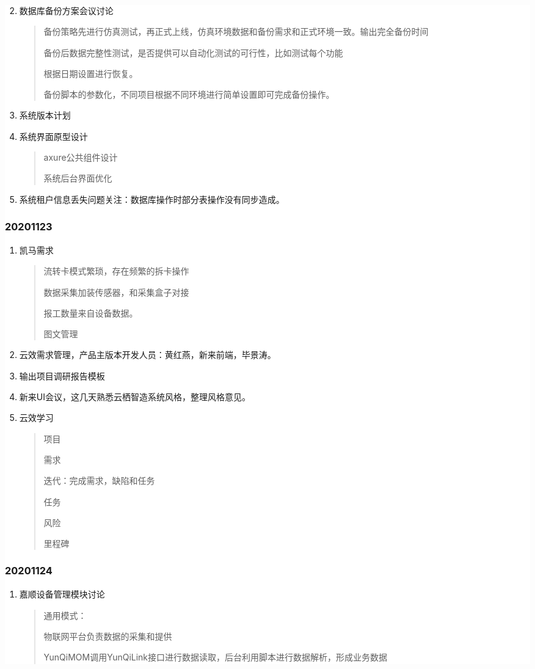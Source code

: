 2. 数据库备份方案会议讨论

   > 备份策略先进行仿真测试，再正式上线，仿真环境数据和备份需求和正式环境一致。输出完全备份时间
   >
   > 备份后数据完整性测试，是否提供可以自动化测试的可行性，比如测试每个功能
   >
   > 根据日期设置进行恢复。
   >
   > 备份脚本的参数化，不同项目根据不同环境进行简单设置即可完成备份操作。

3. 系统版本计划

4. 系统界面原型设计

   > axure公共组件设计
   >
   > 系统后台界面优化

5. 系统租户信息丢失问题关注：数据库操作时部分表操作没有同步造成。

### 20201123

1. 凯马需求

   > 流转卡模式繁琐，存在频繁的拆卡操作
   >
   > 数据采集加装传感器，和采集盒子对接
   >
   > 报工数量来自设备数据。
   >
   > 图文管理

2. 云效需求管理，产品主版本开发人员：黄红燕，新来前端，毕景涛。

3. 输出项目调研报告模板

4. 新来UI会议，这几天熟悉云栖智造系统风格，整理风格意见。

5. 云效学习

   > 项目
   >
   > 需求
   >
   > 迭代：完成需求，缺陷和任务
   >
   > 任务
   >
   > 风险
   >
   > 里程碑

### 20201124

1. 嘉顺设备管理模块讨论

   > 通用模式：
   >
   > 物联网平台负责数据的采集和提供
   >
   > YunQiMOM调用YunQiLink接口进行数据读取，后台利用脚本进行数据解析，形成业务数据
